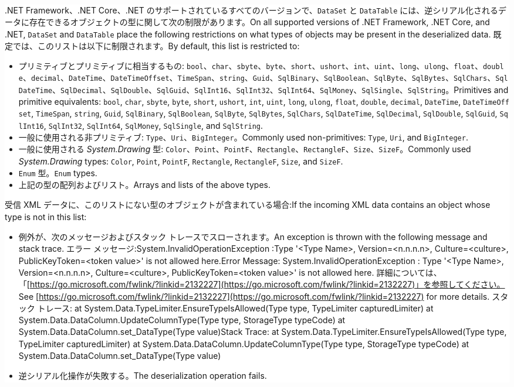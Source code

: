 <span data-ttu-id="5f49a-112">.NET Framework、.NET Core、.NET のサポートされているすべてのバージョンで、`DataSet` と `DataTable` には、逆シリアル化されるデータに存在できるオブジェクトの型に関して次の制限があります。</span><span class="sxs-lookup"><span data-stu-id="5f49a-112">On all supported versions of .NET Framework, .NET Core, and .NET, `DataSet` and `DataTable` place the following restrictions on what types of objects may be present in the deserialized data.</span></span> <span data-ttu-id="5f49a-113">既定では、このリストは以下に制限されます。</span><span class="sxs-lookup"><span data-stu-id="5f49a-113">By default, this list is restricted to:</span></span>

* <span data-ttu-id="5f49a-114">プリミティブとプリミティブに相当するもの: `bool`、`char`、`sbyte`、`byte`、`short`、`ushort`、`int`、`uint`、`long`、`ulong`、`float`、`double`、`decimal`、`DateTime`、`DateTimeOffset`、`TimeSpan`、`string`、`Guid`、`SqlBinary`、`SqlBoolean`、`SqlByte`、`SqlBytes`、`SqlChars`、`SqlDateTime`、`SqlDecimal`、`SqlDouble`、`SqlGuid`、`SqlInt16`、`SqlInt32`、`SqlInt64`、`SqlMoney`、`SqlSingle`、`SqlString`。</span><span class="sxs-lookup"><span data-stu-id="5f49a-114">Primitives and primitive equivalents: `bool`, `char`, `sbyte`, `byte`, `short`, `ushort`, `int`, `uint`, `long`, `ulong`, `float`, `double`, `decimal`, `DateTime`, `DateTimeOffset`, `TimeSpan`, `string`, `Guid`, `SqlBinary`, `SqlBoolean`, `SqlByte`, `SqlBytes`, `SqlChars`, `SqlDateTime`, `SqlDecimal`, `SqlDouble`, `SqlGuid`, `SqlInt16`, `SqlInt32`, `SqlInt64`, `SqlMoney`, `SqlSingle`, and `SqlString`.</span></span>
* <span data-ttu-id="5f49a-115">一般に使用される非プリミティブ: `Type`、`Uri`、`BigInteger`。</span><span class="sxs-lookup"><span data-stu-id="5f49a-115">Commonly used non-primitives: `Type`, `Uri`, and `BigInteger`.</span></span>
* <span data-ttu-id="5f49a-116">一般に使用される _System.Drawing_ 型: `Color`、`Point`、`PointF`、`Rectangle`、`RectangleF`、`Size`、`SizeF`。</span><span class="sxs-lookup"><span data-stu-id="5f49a-116">Commonly used _System.Drawing_ types: `Color`, `Point`, `PointF`, `Rectangle`, `RectangleF`, `Size`, and `SizeF`.</span></span>
* <span data-ttu-id="5f49a-117">`Enum` 型。</span><span class="sxs-lookup"><span data-stu-id="5f49a-117">`Enum` types.</span></span>
* <span data-ttu-id="5f49a-118">上記の型の配列およびリスト。</span><span class="sxs-lookup"><span data-stu-id="5f49a-118">Arrays and lists of the above types.</span></span>

<span data-ttu-id="5f49a-119">受信 XML データに、このリストにない型のオブジェクトが含まれている場合:</span><span class="sxs-lookup"><span data-stu-id="5f49a-119">If the incoming XML data contains an object whose type is not in this list:</span></span>

* <span data-ttu-id="5f49a-120">例外が、次のメッセージおよびスタック トレースでスローされます。</span><span class="sxs-lookup"><span data-stu-id="5f49a-120">An exception is thrown with the following message and stack trace.</span></span>
<span data-ttu-id="5f49a-121">エラー メッセージ:System.InvalidOperationException :Type '\<Type Name\>, Version=\<n.n.n.n\>, Culture=\<culture\>, PublicKeyToken=\<token value\>' is not allowed here.</span><span class="sxs-lookup"><span data-stu-id="5f49a-121">Error Message: System.InvalidOperationException : Type '\<Type Name\>, Version=\<n.n.n.n\>, Culture=\<culture\>, PublicKeyToken=\<token value\>' is not allowed here.</span></span> <span data-ttu-id="5f49a-122">詳細については、「[https://go.microsoft.com/fwlink/?linkid=2132227](https://go.microsoft.com/fwlink/?linkid=2132227)」を参照してください。</span><span class="sxs-lookup"><span data-stu-id="5f49a-122">See [https://go.microsoft.com/fwlink/?linkid=2132227](https://go.microsoft.com/fwlink/?linkid=2132227) for more details.</span></span>
<span data-ttu-id="5f49a-123">スタック トレース: at System.Data.TypeLimiter.EnsureTypeIsAllowed(Type type, TypeLimiter capturedLimiter) at System.Data.DataColumn.UpdateColumnType(Type type, StorageType typeCode) at System.Data.DataColumn.set_DataType(Type value)</span><span class="sxs-lookup"><span data-stu-id="5f49a-123">Stack Trace: at System.Data.TypeLimiter.EnsureTypeIsAllowed(Type type, TypeLimiter capturedLimiter) at System.Data.DataColumn.UpdateColumnType(Type type, StorageType typeCode) at System.Data.DataColumn.set_DataType(Type value)</span></span>

* <span data-ttu-id="5f49a-124">逆シリアル化操作が失敗する。</span><span class="sxs-lookup"><span data-stu-id="5f49a-124">The deserialization operation fails.</span></span>
